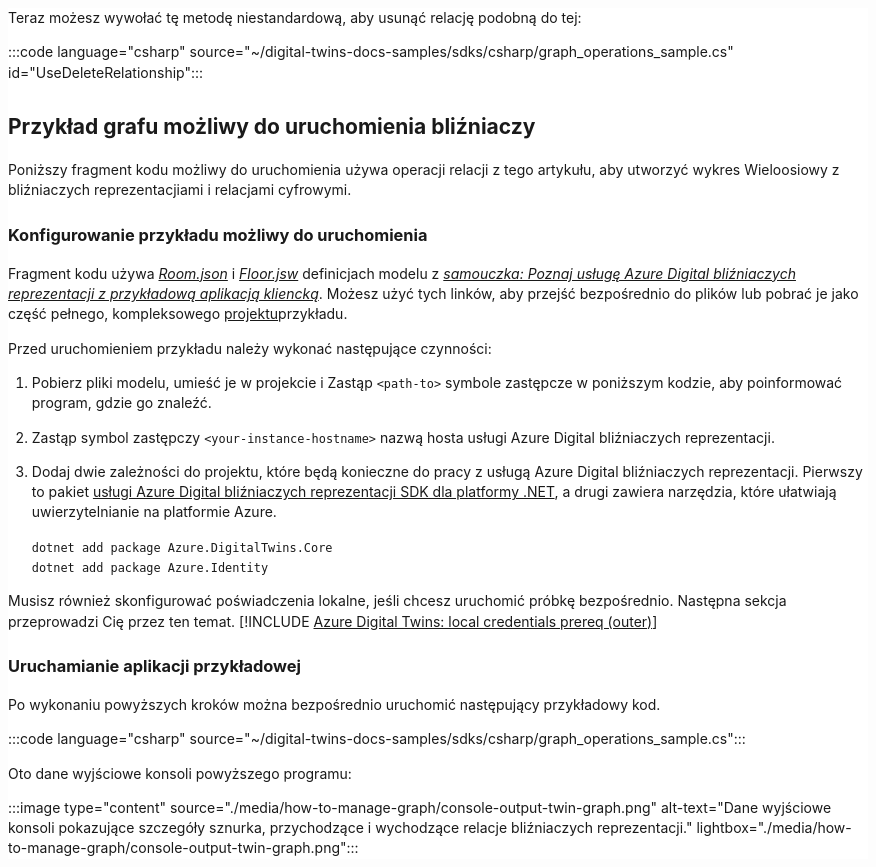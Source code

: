 Teraz możesz wywołać tę metodę niestandardową, aby usunąć relację podobną do tej:

:::code language="csharp" source="~/digital-twins-docs-samples/sdks/csharp/graph_operations_sample.cs" id="UseDeleteRelationship":::

## <a name="runnable-twin-graph-sample"></a>Przykład grafu możliwy do uruchomienia bliźniaczy

Poniższy fragment kodu możliwy do uruchomienia używa operacji relacji z tego artykułu, aby utworzyć wykres Wieloosiowy z bliźniaczych reprezentacjiami i relacjami cyfrowymi.

### <a name="set-up-the-runnable-sample"></a>Konfigurowanie przykładu możliwy do uruchomienia

Fragment kodu używa [*Room.json*](https://github.com/Azure-Samples/digital-twins-samples/blob/master/AdtSampleApp/SampleClientApp/Models/Room.json) i [*Floor.jsw*](https://github.com/azure-Samples/digital-twins-samples/blob/master/AdtSampleApp/SampleClientApp/Models/Floor.json) definicjach modelu z [*samouczka: Poznaj usługę Azure Digital bliźniaczych reprezentacji z przykładową aplikacją kliencką*](tutorial-command-line-app.md). Możesz użyć tych linków, aby przejść bezpośrednio do plików lub pobrać je jako część pełnego, kompleksowego [projektu](/samples/azure-samples/digital-twins-samples/digital-twins-samples/)przykładu. 

Przed uruchomieniem przykładu należy wykonać następujące czynności:
1. Pobierz pliki modelu, umieść je w projekcie i Zastąp `<path-to>` symbole zastępcze w poniższym kodzie, aby poinformować program, gdzie go znaleźć.
2. Zastąp symbol zastępczy `<your-instance-hostname>` nazwą hosta usługi Azure Digital bliźniaczych reprezentacji.
3. Dodaj dwie zależności do projektu, które będą konieczne do pracy z usługą Azure Digital bliźniaczych reprezentacji. Pierwszy to pakiet [usługi Azure Digital bliźniaczych reprezentacji SDK dla platformy .NET](/dotnet/api/overview/azure/digitaltwins/client), a drugi zawiera narzędzia, które ułatwiają uwierzytelnianie na platformie Azure.

      ```cmd/sh
      dotnet add package Azure.DigitalTwins.Core
      dotnet add package Azure.Identity
      ```

Musisz również skonfigurować poświadczenia lokalne, jeśli chcesz uruchomić próbkę bezpośrednio. Następna sekcja przeprowadzi Cię przez ten temat.
[!INCLUDE [Azure Digital Twins: local credentials prereq (outer)](../../includes/digital-twins-local-credentials-outer.md)]

### <a name="run-the-sample"></a>Uruchamianie aplikacji przykładowej

Po wykonaniu powyższych kroków można bezpośrednio uruchomić następujący przykładowy kod.

:::code language="csharp" source="~/digital-twins-docs-samples/sdks/csharp/graph_operations_sample.cs":::

Oto dane wyjściowe konsoli powyższego programu: 

:::image type="content" source="./media/how-to-manage-graph/console-output-twin-graph.png" alt-text="Dane wyjściowe konsoli pokazujące szczegóły sznurka, przychodzące i wychodzące relacje bliźniaczych reprezentacji." lightbox="./media/how-to-manage-graph/console-output-twin-graph.png":::
